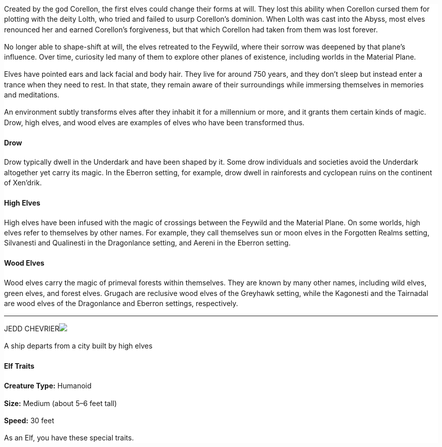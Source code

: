Created by the god Corellon, the first elves could change their forms at will. They lost this ability when Corellon cursed them for plotting with the deity Lolth, who tried and failed to usurp Corellon’s dominion. When Lolth was cast into the Abyss, most elves renounced her and earned Corellon’s forgiveness, but that which Corellon had taken from them was lost forever.

No longer able to shape-shift at will, the elves retreated to the Feywild, where their sorrow was deepened by that plane’s influence. Over time, curiosity led many of them to explore other planes of existence, including worlds in the Material Plane.

Elves have pointed ears and lack facial and body hair. They live for around 750 years, and they don’t sleep but instead enter a trance when they need to rest. In that state, they remain aware of their surroundings while immersing themselves in memories and meditations.

An environment subtly transforms elves after they inhabit it for a millennium or more, and it grants them certain kinds of magic. Drow, high elves, and wood elves are examples of elves who have been transformed thus.

#### [](https://www.dndbeyond.com/sources/dnd/phb-2024/character-origins#Drow)Drow

Drow typically dwell in the Underdark and have been shaped by it. Some drow individuals and societies avoid the Underdark altogether yet carry its magic. In the Eberron setting, for example, drow dwell in rainforests and cyclopean ruins on the continent of Xen’drik.

#### [](https://www.dndbeyond.com/sources/dnd/phb-2024/character-origins#HighElves)High Elves

High elves have been infused with the magic of crossings between the Feywild and the Material Plane. On some worlds, high elves refer to themselves by other names. For example, they call themselves sun or moon elves in the Forgotten Realms setting, Silvanesti and Qualinesti in the Dragonlance setting, and Aereni in the Eberron setting.

#### [](https://www.dndbeyond.com/sources/dnd/phb-2024/character-origins#WoodElves)Wood Elves

Wood elves carry the magic of primeval forests within themselves. They are known by many other names, including wild elves, green elves, and forest elves. Grugach are reclusive wood elves of the Greyhawk setting, while the Kagonesti and the Tairnadal are wood elves of the Dragonlance and Eberron settings, respectively.

---

JEDD CHEVRIER[![](https://media.dndbeyond.com/compendium-images/phb/MKDHZ1nxSXDDLOw2/05-022.elf-city.png)](https://media.dndbeyond.com/compendium-images/phb/MKDHZ1nxSXDDLOw2/05-022.elf-city.png)

A ship departs from a city built by high elves

#### [](https://www.dndbeyond.com/sources/dnd/phb-2024/character-origins#ElfTraits)Elf Traits

**Creature Type:** Humanoid

**Size:** Medium (about 5–6 feet tall)

**Speed:** 30 feet

As an Elf, you have these special traits.
